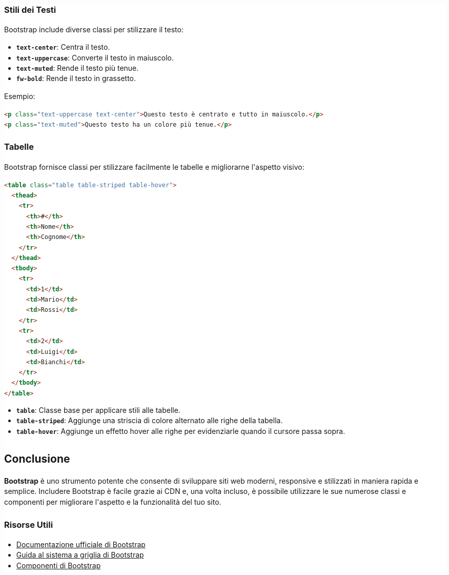 ### Stili dei Testi
Bootstrap include diverse classi per stilizzare il testo:
- **`text-center`**: Centra il testo.
- **`text-uppercase`**: Converte il testo in maiuscolo.
- **`text-muted`**: Rende il testo più tenue.
- **`fw-bold`**: Rende il testo in grassetto.

Esempio:
```html
<p class="text-uppercase text-center">Questo testo è centrato e tutto in maiuscolo.</p>
<p class="text-muted">Questo testo ha un colore più tenue.</p>
```

### Tabelle
Bootstrap fornisce classi per stilizzare facilmente le tabelle e migliorarne l'aspetto visivo:
```html
<table class="table table-striped table-hover">
  <thead>
    <tr>
      <th>#</th>
      <th>Nome</th>
      <th>Cognome</th>
    </tr>
  </thead>
  <tbody>
    <tr>
      <td>1</td>
      <td>Mario</td>
      <td>Rossi</td>
    </tr>
    <tr>
      <td>2</td>
      <td>Luigi</td>
      <td>Bianchi</td>
    </tr>
  </tbody>
</table>
```
- **`table`**: Classe base per applicare stili alle tabelle.
- **`table-striped`**: Aggiunge una striscia di colore alternato alle righe della tabella.
- **`table-hover`**: Aggiunge un effetto hover alle righe per evidenziarle quando il cursore passa sopra.

## Conclusione
**Bootstrap** è uno strumento potente che consente di sviluppare siti web moderni, responsive e stilizzati in maniera rapida e semplice. Includere Bootstrap è facile grazie ai CDN e, una volta incluso, è possibile utilizzare le sue numerose classi e componenti per migliorare l'aspetto e la funzionalità del tuo sito.

### Risorse Utili
- [Documentazione ufficiale di Bootstrap](https://getbootstrap.com/)
- [Guida al sistema a griglia di Bootstrap](https://getbootstrap.com/docs/5.3/layout/grid/)
- [Componenti di Bootstrap](https://getbootstrap.com/docs/5.3/components/overview/)